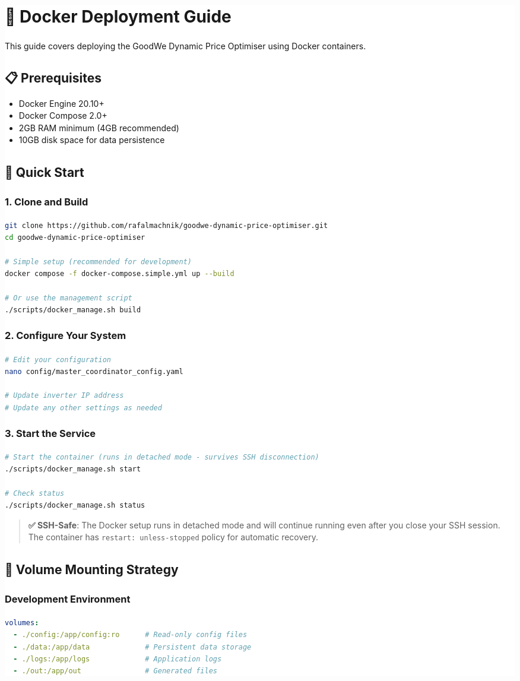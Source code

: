 # 🐳 Docker Deployment Guide

This guide covers deploying the GoodWe Dynamic Price Optimiser using Docker containers.

## 📋 **Prerequisites**

- Docker Engine 20.10+
- Docker Compose 2.0+
- 2GB RAM minimum (4GB recommended)
- 10GB disk space for data persistence

## 🚀 **Quick Start**

### **1. Clone and Build**
```bash
git clone https://github.com/rafalmachnik/goodwe-dynamic-price-optimiser.git
cd goodwe-dynamic-price-optimiser

# Simple setup (recommended for development)
docker compose -f docker-compose.simple.yml up --build

# Or use the management script
./scripts/docker_manage.sh build
```

### **2. Configure Your System**
```bash
# Edit your configuration
nano config/master_coordinator_config.yaml

# Update inverter IP address
# Update any other settings as needed
```

### **3. Start the Service**
```bash
# Start the container (runs in detached mode - survives SSH disconnection)
./scripts/docker_manage.sh start

# Check status
./scripts/docker_manage.sh status
```

> **✅ SSH-Safe**: The Docker setup runs in detached mode and will continue running even after you close your SSH session. The container has `restart: unless-stopped` policy for automatic recovery.

## 📁 **Volume Mounting Strategy**

### **Development Environment**
```yaml
volumes:
  - ./config:/app/config:ro      # Read-only config files
  - ./data:/app/data             # Persistent data storage
  - ./logs:/app/logs             # Application logs
  - ./out:/app/out               # Generated files
```
